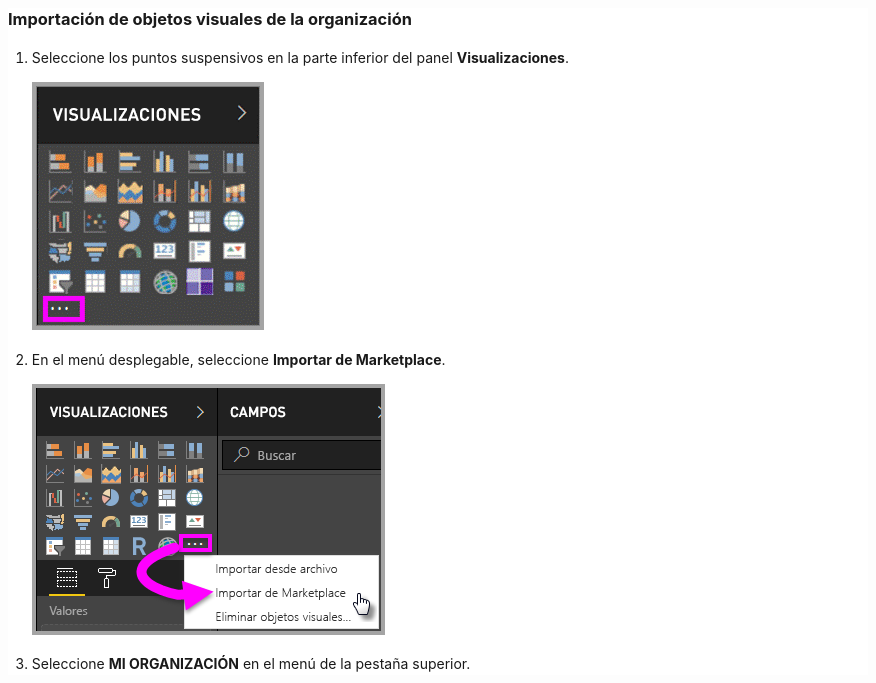 ### <a name="import-organizational-visuals"></a>Importación de objetos visuales de la organización

1. Seleccione los puntos suspensivos en la parte inferior del panel **Visualizaciones**.

    ![organización visual 1](media/power-bi-custom-visuals/power-bi-visual-org-01.png)

2. En el menú desplegable, seleccione **Importar de Marketplace**.

    ![organización visual 2](media/power-bi-custom-visuals/power-bi-visual-org-02.png)

3. Seleccione **MI ORGANIZACIÓN** en el menú de la pestaña superior.
